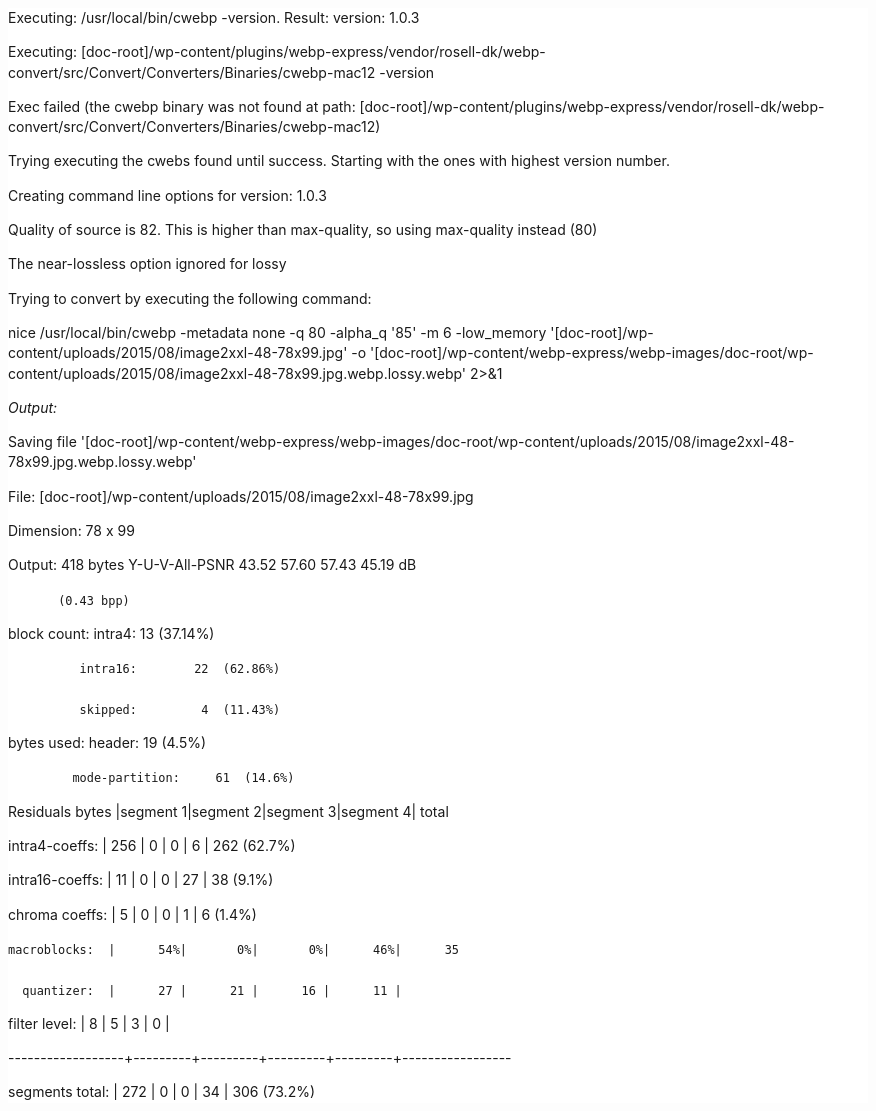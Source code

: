 Executing: /usr/local/bin/cwebp -version. Result: version: 1.0.3

Executing: [doc-root]/wp-content/plugins/webp-express/vendor/rosell-dk/webp-convert/src/Convert/Converters/Binaries/cwebp-mac12 -version

Exec failed (the cwebp binary was not found at path: [doc-root]/wp-content/plugins/webp-express/vendor/rosell-dk/webp-convert/src/Convert/Converters/Binaries/cwebp-mac12)

Trying executing the cwebs found until success. Starting with the ones with highest version number.

Creating command line options for version: 1.0.3

Quality of source is 82. This is higher than max-quality, so using max-quality instead (80)

The near-lossless option ignored for lossy

Trying to convert by executing the following command:

nice /usr/local/bin/cwebp -metadata none -q 80 -alpha_q '85' -m 6 -low_memory '[doc-root]/wp-content/uploads/2015/08/image2xxl-48-78x99.jpg' -o '[doc-root]/wp-content/webp-express/webp-images/doc-root/wp-content/uploads/2015/08/image2xxl-48-78x99.jpg.webp.lossy.webp' 2>&1


*Output:* 

Saving file '[doc-root]/wp-content/webp-express/webp-images/doc-root/wp-content/uploads/2015/08/image2xxl-48-78x99.jpg.webp.lossy.webp'

File:      [doc-root]/wp-content/uploads/2015/08/image2xxl-48-78x99.jpg

Dimension: 78 x 99

Output:    418 bytes Y-U-V-All-PSNR 43.52 57.60 57.43   45.19 dB

           (0.43 bpp)

block count:  intra4:         13  (37.14%)

              intra16:        22  (62.86%)

              skipped:         4  (11.43%)

bytes used:  header:             19  (4.5%)

             mode-partition:     61  (14.6%)

 Residuals bytes  |segment 1|segment 2|segment 3|segment 4|  total

  intra4-coeffs:  |     256 |       0 |       0 |       6 |     262  (62.7%)

 intra16-coeffs:  |      11 |       0 |       0 |      27 |      38  (9.1%)

  chroma coeffs:  |       5 |       0 |       0 |       1 |       6  (1.4%)

    macroblocks:  |      54%|       0%|       0%|      46%|      35

      quantizer:  |      27 |      21 |      16 |      11 |

   filter level:  |       8 |       5 |       3 |       0 |

------------------+---------+---------+---------+---------+-----------------

 segments total:  |     272 |       0 |       0 |      34 |     306  (73.2%)

